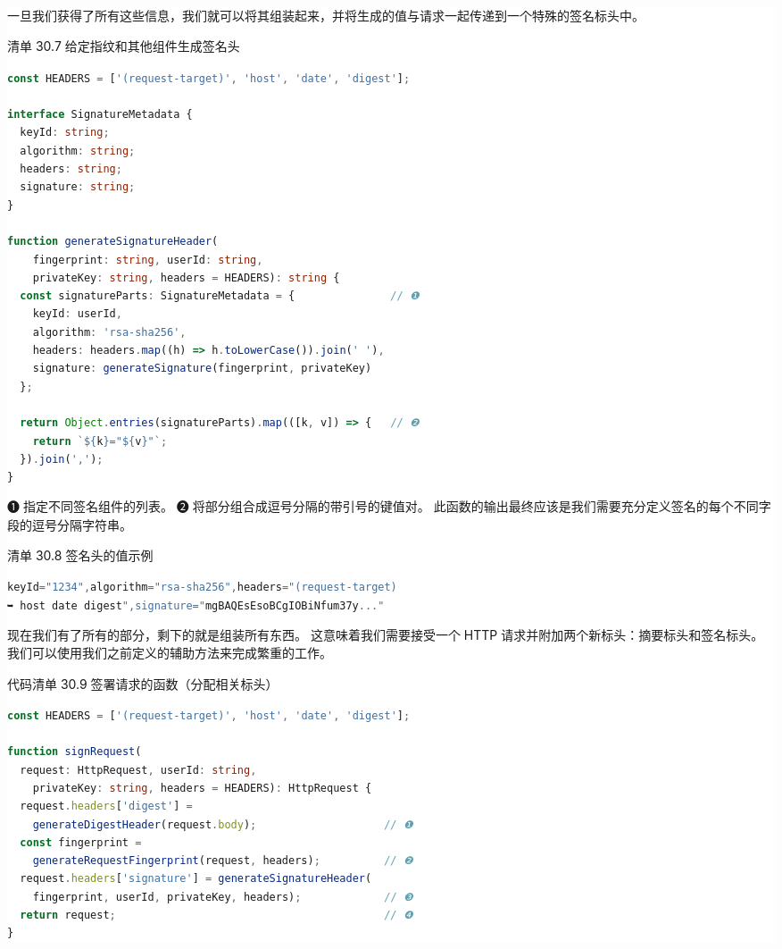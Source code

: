 一旦我们获得了所有这些信息，我们就可以将其组装起来，并将生成的值与请求一起传递到一个特殊的签名标头中。

清单 30.7 给定指纹和其他组件生成签名头

```typescript
const HEADERS = ['(request-target)', 'host', 'date', 'digest'];
 
interface SignatureMetadata {
  keyId: string;
  algorithm: string;
  headers: string;
  signature: string;
}
 
function generateSignatureHeader(
    fingerprint: string, userId: string,
    privateKey: string, headers = HEADERS): string {
  const signatureParts: SignatureMetadata = {               // ❶
    keyId: userId,
    algorithm: 'rsa-sha256',
    headers: headers.map((h) => h.toLowerCase()).join(' '),
    signature: generateSignature(fingerprint, privateKey)
  };
 
  return Object.entries(signatureParts).map(([k, v]) => {   // ❷
    return `${k}="${v}"`;
  }).join(',');
}
```

❶ 指定不同签名组件的列表。
❷ 将部分组合成逗号分隔的带引号的键值对。
此函数的输出最终应该是我们需要充分定义签名的每个不同字段的逗号分隔字符串。

清单 30.8 签名头的值示例

```typescript
keyId="1234",algorithm="rsa-sha256",headers="(request-target)
➥ host date digest",signature="mgBAQEsEsoBCgIOBiNfum37y..."
```

现在我们有了所有的部分，剩下的就是组装所有东西。 这意味着我们需要接受一个 HTTP 请求并附加两个新标头：摘要标头和签名标头。 我们可以使用我们之前定义的辅助方法来完成繁重的工作。

代码清单 30.9 签署请求的函数（分配相关标头）

```typescript
const HEADERS = ['(request-target)', 'host', 'date', 'digest'];
 
function signRequest(
  request: HttpRequest, userId: string,
    privateKey: string, headers = HEADERS): HttpRequest {
  request.headers['digest'] = 
    generateDigestHeader(request.body);                    // ❶
  const fingerprint = 
    generateRequestFingerprint(request, headers);          // ❷
  request.headers['signature'] = generateSignatureHeader(
    fingerprint, userId, privateKey, headers);             // ❸
  return request;                                          // ❹
}
```
